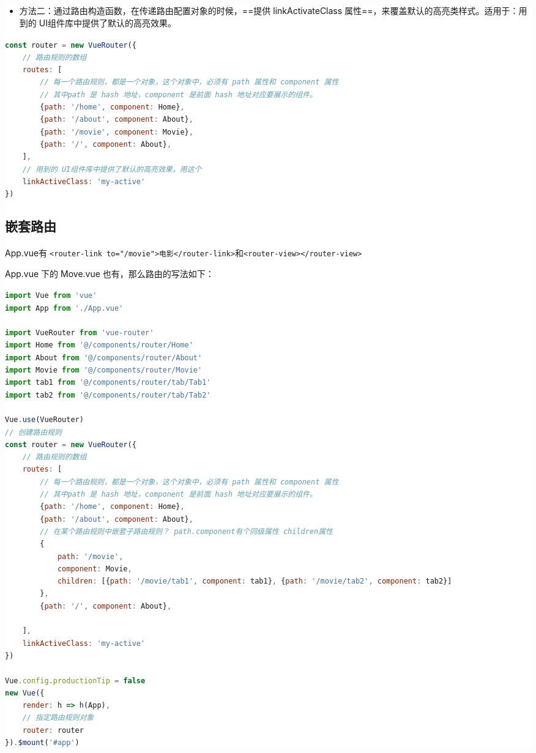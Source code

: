 - 方法二：通过路由构造函数，在传递路由配置对象的时候，==提供 linkActivateClass 属性==，来覆盖默认的高亮类样式。适用于：用到的 UI组件库中提供了默认的高亮效果。

```js
const router = new VueRouter({
    // 路由规则的数组
    routes: [
        // 每一个路由规则，都是一个对象，这个对象中，必须有 path 属性和 component 属性
        // 其中path 是 hash 地址，component 是前面 hash 地址对应要展示的组件。
        {path: '/home', component: Home},
        {path: '/about', component: About},
        {path: '/movie', component: Movie},
        {path: '/', component: About},
    ],
	// 用到的 UI组件库中提供了默认的高亮效果，用这个
    linkActiveClass: 'my-active'
})
```

## 嵌套路由

App.vue有 `<router-link to="/movie">电影</router-link>`和`<router-view></router-view>`

App.vue 下的 Move.vue 也有，那么路由的写法如下：

```js
import Vue from 'vue'
import App from './App.vue'

import VueRouter from 'vue-router'
import Home from '@/components/router/Home'
import About from '@/components/router/About'
import Movie from '@/components/router/Movie'
import tab1 from '@/components/router/tab/Tab1'
import tab2 from '@/components/router/tab/Tab2'

Vue.use(VueRouter)
// 创建路由规则
const router = new VueRouter({
    // 路由规则的数组
    routes: [
        // 每一个路由规则，都是一个对象，这个对象中，必须有 path 属性和 component 属性
        // 其中path 是 hash 地址，component 是前面 hash 地址对应要展示的组件。
        {path: '/home', component: Home},
        {path: '/about', component: About},
        // 在某个路由规则中嵌套子路由规则？ path.component有个同级属性 children属性
        {
            path: '/movie',
            component: Movie,
            children: [{path: '/movie/tab1', component: tab1}, {path: '/movie/tab2', component: tab2}]
        },
        {path: '/', component: About},

    ],
    linkActiveClass: 'my-active'
})

Vue.config.productionTip = false
new Vue({
    render: h => h(App),
    // 指定路由规则对象
    router: router
}).$mount('#app')
```
